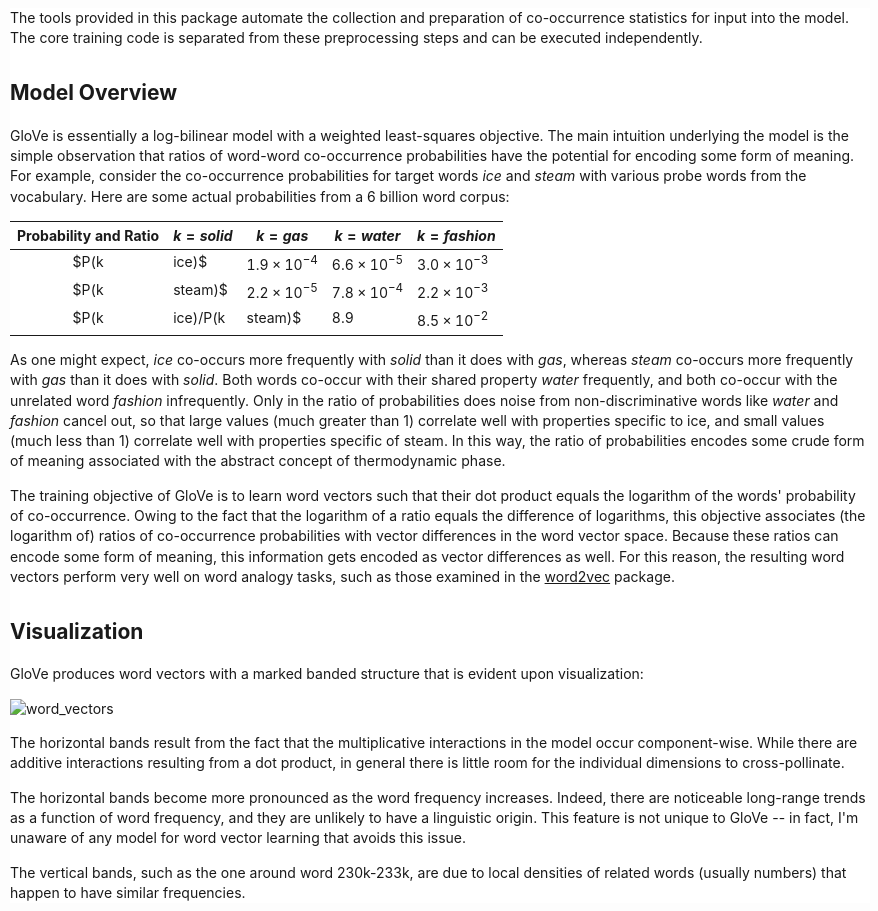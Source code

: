 The tools provided in this package automate the collection and preparation of co-occurrence statistics for input into the model. The core training code is separated from these preprocessing steps and can be executed independently.

## Model Overview 

GloVe is essentially a log-bilinear model with a weighted least-squares objective. The main intuition underlying the model is the simple observation that ratios of word-word co-occurrence probabilities have the potential for encoding some form of meaning. For example, consider the co-occurrence probabilities for target words *ice* and *steam* with various probe words from the vocabulary. Here are some actual probabilities from a 6 billion word corpus:

| Probability and Ratio | $k = solid$ | $k = gas$            | $k = water$          | $k = fashion$        |
| :-------------------: | ----------- | -------------------- | -------------------- | -------------------- |
|         $P(k          | ice)$       | $1.9 \times 10^{-4}$ | $6.6 \times 10^{-5}$ | $3.0 \times 10^{-3}$ | $1.7 \times 10^{-5}$ |
|         $P(k          | steam)$     | $2.2 \times 10^{-5}$ | $7.8 \times 10^{-4}$ | $2.2 \times 10^{-3}$ | $1.8 \times 10^{-5}$ |
|         $P(k          | ice)/P(k    | steam)$              | $8.9$                | $8.5 \times 10^{-2}$ | $1.36$               | $0.96$ |

As one might expect, *ice* co-occurs more frequently with *solid* than it does with *gas*, whereas *steam* co-occurs more frequently with *gas* than it does with *solid*. Both words co-occur with their shared property *water* frequently, and both co-occur with the unrelated word *fashion* infrequently. Only in the ratio of probabilities does noise from non-discriminative words like *water* and *fashion* cancel out, so that large values (much greater than 1) correlate well with properties specific to ice, and small values (much less than 1) correlate well with properties specific of steam. In this way, the ratio of probabilities encodes some crude form of meaning associated with the abstract concept of thermodynamic phase.

The training objective of GloVe is to learn word vectors such that their dot product equals the logarithm of the words' probability of co-occurrence. Owing to the fact that the logarithm of a ratio equals the difference of logarithms, this objective associates (the logarithm of) ratios of co-occurrence probabilities with vector differences in the word vector space. Because these ratios can encode some form of meaning, this information gets encoded as vector differences as well. For this reason, the resulting word vectors perform very well on word analogy tasks, such as those examined in the [word2vec](http://code.google.com/p/word2vec/) package.

## Visualization 

GloVe produces word vectors with a marked banded structure that is evident upon visualization: 

![word_vectors](./assets/word_vectors.jpg)

The horizontal bands result from the fact that the multiplicative interactions in the model occur component-wise. While there are additive interactions resulting from a dot product, in general there is little room for the individual dimensions to cross-pollinate.

The horizontal bands become more pronounced as the word frequency increases. Indeed, there are noticeable long-range trends as a function of word frequency, and they are unlikely to have a linguistic origin. This feature is not unique to GloVe -- in fact, I'm unaware of any model for word vector learning that avoids this issue.

The vertical bands, such as the one around word 230k-233k, are due to local densities of related words (usually numbers) that happen to have similar frequencies. 
